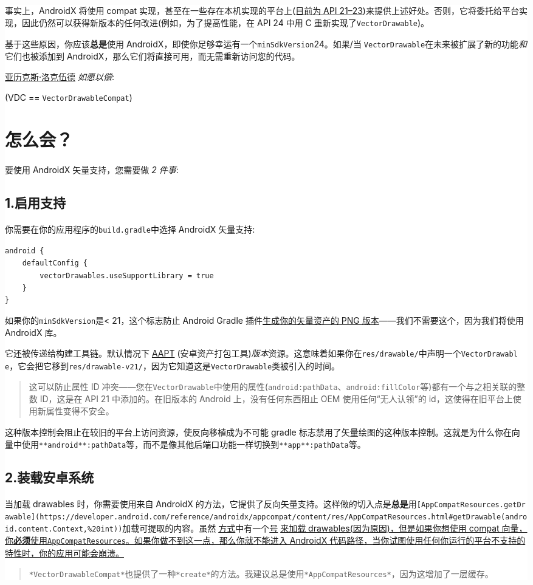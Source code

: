 事实上，AndroidX 将使用 compat 实现，甚至在一些存在本机实现的平台上([目前为 API 21–23](https://android.googlesource.com/platform/frameworks/support/+/androidx-master-dev/appcompat/src/main/java/androidx/appcompat/widget/AppCompatDrawableManager.java#100))来提供上述好处。否则，它将委托给平台实现，因此仍然可以获得新版本的任何改进(例如，为了提高性能，在 API 24 中用 C 重新实现了`VectorDrawable`)。

基于这些原因，你应该**总是**使用 AndroidX，即使你足够幸运有一个`minSdkVersion`24。如果/当 `VectorDrawable`在未来被扩展了新的功能*和*它们也被添加到 AndroidX，那么它们将直接可用，而无需重新访问您的代码。

[亚历克斯·洛克伍德](https://medium.com/u/f61fb1c467cd?source=post_page-----4318fd662eb9--------------------------------) *如愿以偿*:

(VDC == `VectorDrawableCompat`)

# 怎么会？

要使用 AndroidX 矢量支持，您需要做 *2 件事*:

## 1.启用支持

你需要在你的应用程序的`build.gradle`中选择 AndroidX 矢量支持:

```
android {
    defaultConfig {
        vectorDrawables.useSupportLibrary = true
    }
}
```

如果你的`minSdkVersion`是< 21，这个标志防止 Android Gradle 插件[生成你的矢量资产的 PNG 版本](https://developer.android.com/studio/write/vector-asset-studio#apilevel)——我们不需要这个，因为我们将使用 AndroidX 库。

它还被传递给构建工具链。默认情况下 [AAPT](https://developer.android.com/studio/command-line/aapt2) (安卓资产打包工具)*版本*资源。这意味着如果你在`res/drawable/`中声明一个`VectorDrawable`，它会把它移到`res/drawable-v21/`，因为它知道这是`VectorDrawable`类被引入的时间。

> 这可以防止属性 ID 冲突——您在`VectorDrawable`中使用的属性(`android:pathData`、`android:fillColor`等)都有一个与之相关联的整数 ID，这是在 API 21 中添加的。在旧版本的 Android 上，没有任何东西阻止 OEM 使用任何“无人认领”的 id，这使得在旧平台上使用新属性变得不安全。

这种版本控制会阻止在较旧的平台上访问资源，使反向移植成为不可能 gradle 标志禁用了矢量绘图的这种版本控制。这就是为什么你在向量中使用`**android**:pathData`等，而不是像其他后端口功能一样切换到`**app**:pathData`等。

## 2.装载安卓系统

当加载 drawables 时，你需要使用来自 AndroidX 的方法，它提供了反向矢量支持。这样做的切入点是**总是**用`[AppCompatResources.getDrawable](https://developer.android.com/reference/androidx/appcompat/content/res/AppCompatResources.html#getDrawable(android.content.Context,%20int))`加载可提取的内容。虽然 [方式](https://developer.android.com/reference/android/content/Context#getDrawable(int))中有一个[号](https://developer.android.com/reference/android/content/Context#getDrawable(int)) [来加载 drawables(因为原因)，但是如果你想使用 compat 向量，你**必须**使用`AppCompatResources`。如果你做不到这一点，那么你就不能进入 AndroidX 代码路径，当你试图使用任何你运行的平台不支持的特性时，你的应用可能会崩溃。](https://developer.android.com/reference/android/support/v4/content/res/ResourcesCompat.html#getDrawable(android.content.res.Resources,%20int,%20android.content.res.Resources.Theme))

> `*VectorDrawableCompat*`也提供了一种`*create*`的方法。我建议总是使用`*AppCompatResources*`，因为这增加了一层缓存。
